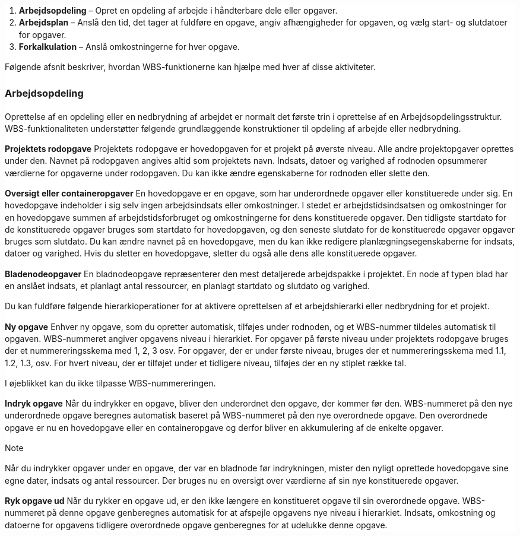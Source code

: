 1.  **Arbejdsopdeling** – Opret en opdeling af arbejde i håndterbare dele eller opgaver.
2.  **Arbejdsplan** – Anslå den tid, det tager at fuldføre en opgave, angiv afhængigheder for opgaven, og vælg start- og slutdatoer for opgaver.
3.  **Forkalkulation** – Anslå omkostningerne for hver opgave.

Følgende afsnit beskriver, hvordan WBS-funktionerne kan hjælpe med hver af disse aktiviteter.

### <a name="work-decomposition"></a>Arbejdsopdeling

Oprettelse af en opdeling eller en nedbrydning af arbejdet er normalt det første trin i oprettelse af en Arbejdsopdelingsstruktur. WBS-funktionaliteten understøtter følgende grundlæggende konstruktioner til opdeling af arbejde eller nedbrydning. 

**Projektets rodopgave** Projektets rodopgave er hovedopgaven for et projekt på øverste niveau. Alle andre projektopgaver oprettes under den. Navnet på rodopgaven angives altid som projektets navn. Indsats, datoer og varighed af rodnoden opsummerer værdierne for opgaverne under rodopgaven. Du kan ikke ændre egenskaberne for rodnoden eller slette den.

**Oversigt eller containeropgaver** En hovedopgave er en opgave, som har underordnede opgaver eller konstituerede under sig. En hovedopgave indeholder i sig selv ingen arbejdsindsats eller omkostninger. I stedet er arbejdstidsindsatsen og omkostninger for en hovedopgave summen af arbejdstidsforbruget og omkostningerne for dens konstituerede opgaver. Den tidligste startdato for de konstituerede opgaver bruges som startdato for hovedopgaven, og den seneste slutdato for de konstituerede opgaver opgaver bruges som slutdato. Du kan ændre navnet på en hovedopgave, men du kan ikke redigere planlægningsegenskaberne for indsats, datoer og varighed. Hvis du sletter en hovedopgave, sletter du også alle dens alle konstituerede opgaver. 

**Bladenodeopgaver** En bladnodeopgave repræsenterer den mest detaljerede arbejdspakke i projektet. En node af typen blad har en anslået indsats, et planlagt antal ressourcer, en planlagt startdato og slutdato og varighed. 

Du kan fuldføre følgende hierarkioperationer for at aktivere oprettelsen af et arbejdshierarki eller nedbrydning for et projekt. 

**Ny opgave** Enhver ny opgave, som du opretter automatisk, tilføjes under rodnoden, og et WBS-nummer tildeles automatisk til opgaven. WBS-nummeret angiver opgavens niveau i hierarkiet. For opgaver på første niveau under projektets rodopgave bruges der et nummereringsskema med 1, 2, 3 osv. For opgaver, der er under første niveau, bruges der et nummereringsskema med 1.1, 1.2, 1.3, osv. For hvert niveau, der er tilføjet under et tidligere niveau, tilføjes der en ny stiplet række tal. 

I øjeblikket kan du ikke tilpasse WBS-nummereringen. 

**Indryk opgave** Når du indrykker en opgave, bliver den underordnet den opgave, der kommer før den. WBS-nummeret på den nye underordnede opgave beregnes automatisk baseret på WBS-nummeret på den nye overordnede opgave. Den overordnede opgave er nu en hovedopgave eller en containeropgave og derfor bliver en akkumulering af de enkelte opgaver. 

> [!NOTE] 
> Når du indrykker opgaver under en opgave, der var en bladnode før indrykningen, mister den nyligt oprettede hovedopgave sine egne dater, indsats og antal ressourcer. Der bruges nu en oversigt over værdierne af sin nye konstituerede opgaver. 

**Ryk opgave ud** Når du rykker en opgave ud, er den ikke længere en konstitueret opgave til sin overordnede opgave. WBS-nummeret på denne opgave genberegnes automatisk for at afspejle opgavens nye niveau i hierarkiet. Indsats, omkostning og datoerne for opgavens tidligere overordnede opgave genberegnes for at udelukke denne opgave. 

